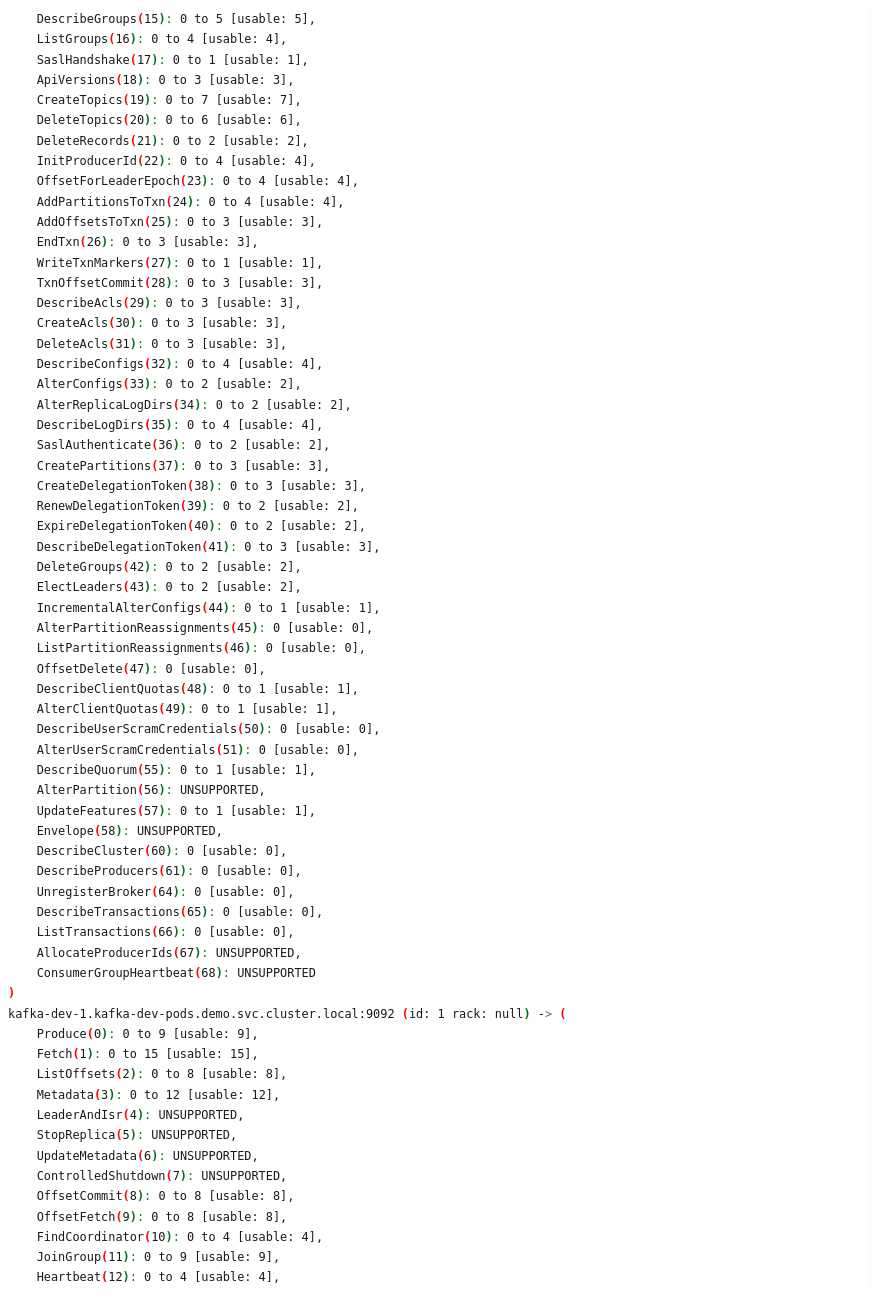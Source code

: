 ```bash
	DescribeGroups(15): 0 to 5 [usable: 5],
	ListGroups(16): 0 to 4 [usable: 4],
	SaslHandshake(17): 0 to 1 [usable: 1],
	ApiVersions(18): 0 to 3 [usable: 3],
	CreateTopics(19): 0 to 7 [usable: 7],
	DeleteTopics(20): 0 to 6 [usable: 6],
	DeleteRecords(21): 0 to 2 [usable: 2],
	InitProducerId(22): 0 to 4 [usable: 4],
	OffsetForLeaderEpoch(23): 0 to 4 [usable: 4],
	AddPartitionsToTxn(24): 0 to 4 [usable: 4],
	AddOffsetsToTxn(25): 0 to 3 [usable: 3],
	EndTxn(26): 0 to 3 [usable: 3],
	WriteTxnMarkers(27): 0 to 1 [usable: 1],
	TxnOffsetCommit(28): 0 to 3 [usable: 3],
	DescribeAcls(29): 0 to 3 [usable: 3],
	CreateAcls(30): 0 to 3 [usable: 3],
	DeleteAcls(31): 0 to 3 [usable: 3],
	DescribeConfigs(32): 0 to 4 [usable: 4],
	AlterConfigs(33): 0 to 2 [usable: 2],
	AlterReplicaLogDirs(34): 0 to 2 [usable: 2],
	DescribeLogDirs(35): 0 to 4 [usable: 4],
	SaslAuthenticate(36): 0 to 2 [usable: 2],
	CreatePartitions(37): 0 to 3 [usable: 3],
	CreateDelegationToken(38): 0 to 3 [usable: 3],
	RenewDelegationToken(39): 0 to 2 [usable: 2],
	ExpireDelegationToken(40): 0 to 2 [usable: 2],
	DescribeDelegationToken(41): 0 to 3 [usable: 3],
	DeleteGroups(42): 0 to 2 [usable: 2],
	ElectLeaders(43): 0 to 2 [usable: 2],
	IncrementalAlterConfigs(44): 0 to 1 [usable: 1],
	AlterPartitionReassignments(45): 0 [usable: 0],
	ListPartitionReassignments(46): 0 [usable: 0],
	OffsetDelete(47): 0 [usable: 0],
	DescribeClientQuotas(48): 0 to 1 [usable: 1],
	AlterClientQuotas(49): 0 to 1 [usable: 1],
	DescribeUserScramCredentials(50): 0 [usable: 0],
	AlterUserScramCredentials(51): 0 [usable: 0],
	DescribeQuorum(55): 0 to 1 [usable: 1],
	AlterPartition(56): UNSUPPORTED,
	UpdateFeatures(57): 0 to 1 [usable: 1],
	Envelope(58): UNSUPPORTED,
	DescribeCluster(60): 0 [usable: 0],
	DescribeProducers(61): 0 [usable: 0],
	UnregisterBroker(64): 0 [usable: 0],
	DescribeTransactions(65): 0 [usable: 0],
	ListTransactions(66): 0 [usable: 0],
	AllocateProducerIds(67): UNSUPPORTED,
	ConsumerGroupHeartbeat(68): UNSUPPORTED
)
kafka-dev-1.kafka-dev-pods.demo.svc.cluster.local:9092 (id: 1 rack: null) -> (
	Produce(0): 0 to 9 [usable: 9],
	Fetch(1): 0 to 15 [usable: 15],
	ListOffsets(2): 0 to 8 [usable: 8],
	Metadata(3): 0 to 12 [usable: 12],
	LeaderAndIsr(4): UNSUPPORTED,
	StopReplica(5): UNSUPPORTED,
	UpdateMetadata(6): UNSUPPORTED,
	ControlledShutdown(7): UNSUPPORTED,
	OffsetCommit(8): 0 to 8 [usable: 8],
	OffsetFetch(9): 0 to 8 [usable: 8],
	FindCoordinator(10): 0 to 4 [usable: 4],
	JoinGroup(11): 0 to 9 [usable: 9],
	Heartbeat(12): 0 to 4 [usable: 4],
```

[//]: # (- Monitor your Kafka with KubeDB using [out-of-the-box builtin-Prometheus]&#40;/docs/guides/kafka/monitoring/using-builtin-prometheus.md&#41;.)